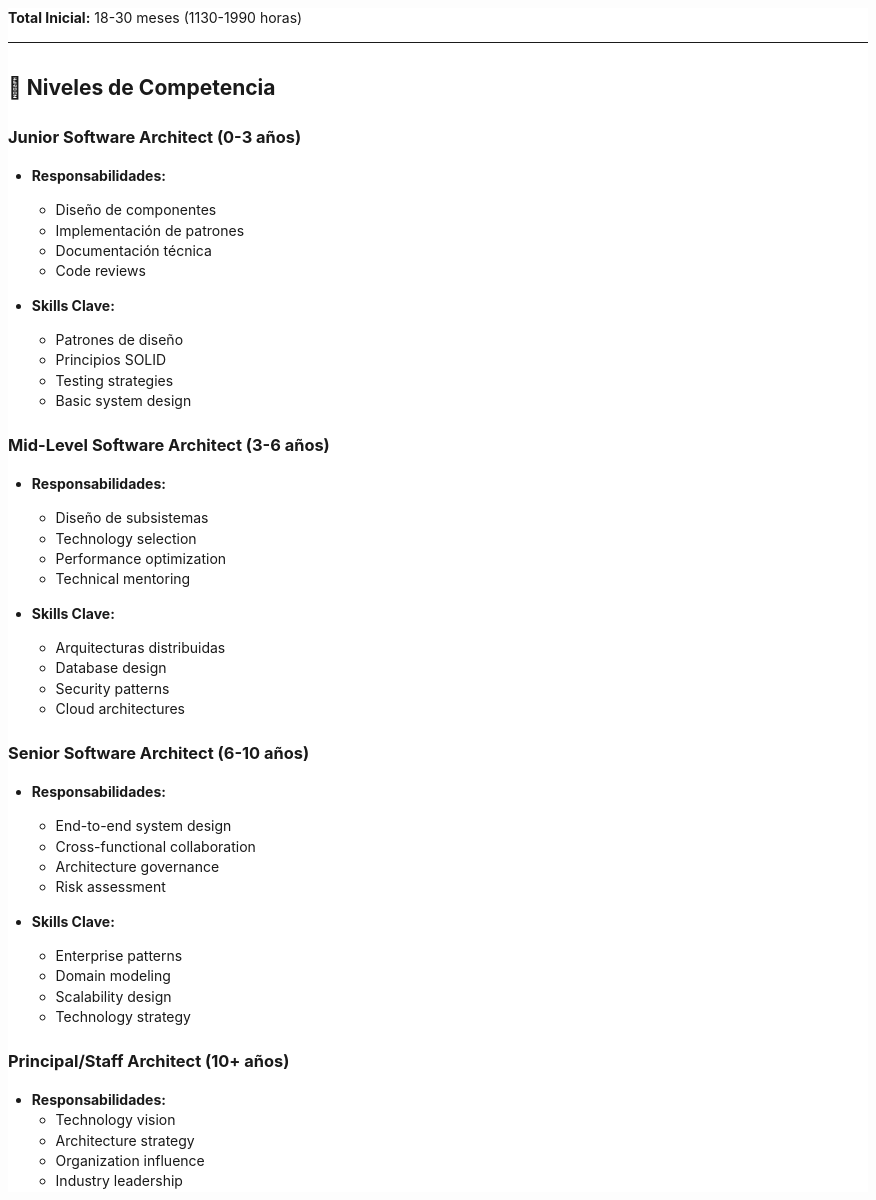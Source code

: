 **Total Inicial:** 18-30 meses (1130-1990 horas)

---

## 🎯 **Niveles de Competencia**

### Junior Software Architect (0-3 años)
- **Responsabilidades:**
  - Diseño de componentes
  - Implementación de patrones
  - Documentación técnica
  - Code reviews

- **Skills Clave:**
  - Patrones de diseño
  - Principios SOLID
  - Testing strategies
  - Basic system design

### Mid-Level Software Architect (3-6 años)
- **Responsabilidades:**
  - Diseño de subsistemas
  - Technology selection
  - Performance optimization
  - Technical mentoring

- **Skills Clave:**
  - Arquitecturas distribuidas
  - Database design
  - Security patterns
  - Cloud architectures

### Senior Software Architect (6-10 años)
- **Responsabilidades:**
  - End-to-end system design
  - Cross-functional collaboration
  - Architecture governance
  - Risk assessment

- **Skills Clave:**
  - Enterprise patterns
  - Domain modeling
  - Scalability design
  - Technology strategy

### Principal/Staff Architect (10+ años)
- **Responsabilidades:**
  - Technology vision
  - Architecture strategy
  - Organization influence
  - Industry leadership
